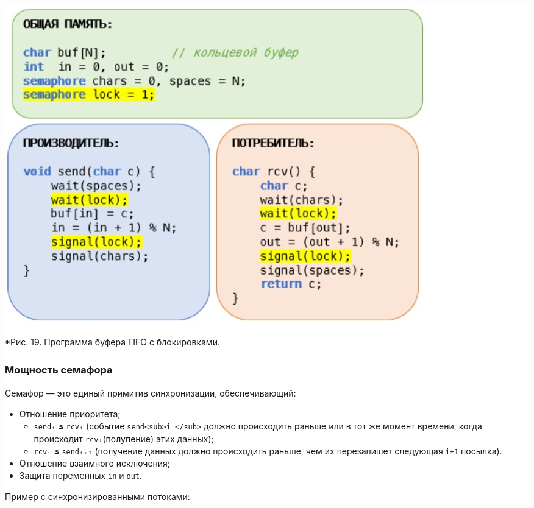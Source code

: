 ![../.pic/Lectures/18.%20Synchronization.%20Cache%20coherence/fig_19.jpg](../.pic/Lectures/18.%20Synchronization.%20Cache%20coherence/fig_19.jpg)

*Рис. 19. Программа буфера FIFO с блокировками.

### Мощность семафора

Семафор — это единый примитив синхронизации, обеспечивающий:

- Отношение приоритета;
  - `sendᵢ` ≤ `rcvᵢ` (событие `send<sub>i </sub>` должно происходить раньше или в тот же момент времени, когда происходит `rcvᵢ`(полупение) этих данных);
  - `rcvᵢ` ≤ `sendᵢ₊₁` (получение данных должно происходить раньше, чем их перезапишет следующая `i+1` посылка).
- Отношение взаимного исключения;
- Защита переменных `in` и `out`.

Пример с синхронизированными потоками:
